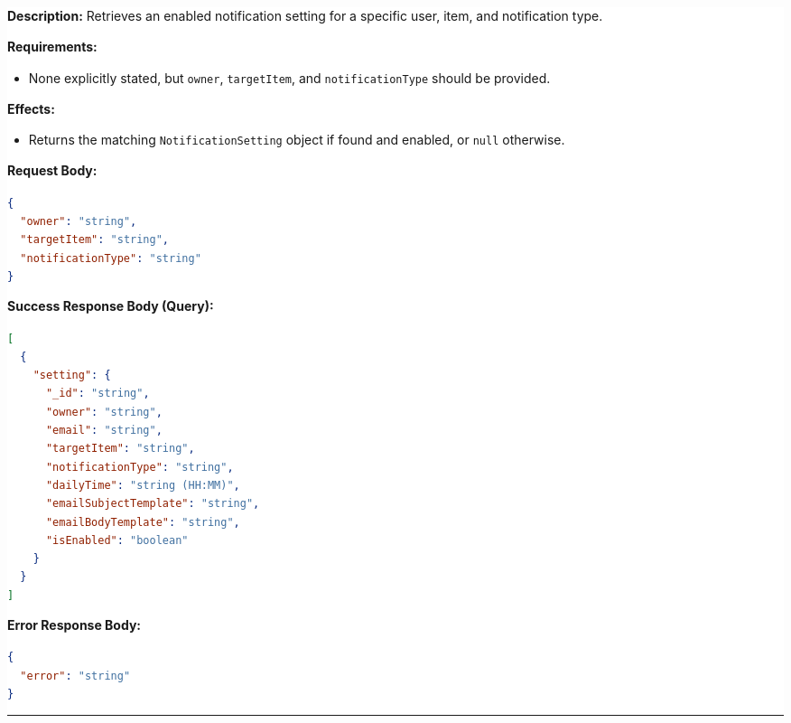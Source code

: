 **Description:** Retrieves an enabled notification setting for a specific user, item, and notification type.

**Requirements:**

* None explicitly stated, but `owner`, `targetItem`, and `notificationType` should be provided.

**Effects:**

* Returns the matching `NotificationSetting` object if found and enabled, or `null` otherwise.

**Request Body:**

```json
{
  "owner": "string",
  "targetItem": "string",
  "notificationType": "string"
}
```

**Success Response Body (Query):**

```json
[
  {
    "setting": {
      "_id": "string",
      "owner": "string",
      "email": "string",
      "targetItem": "string",
      "notificationType": "string",
      "dailyTime": "string (HH:MM)",
      "emailSubjectTemplate": "string",
      "emailBodyTemplate": "string",
      "isEnabled": "boolean"
    }
  }
]
```

**Error Response Body:**

```json
{
  "error": "string"
}
```

***
